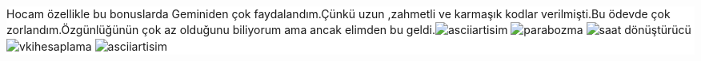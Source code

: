 Hocam özellikle bu bonuslarda Geminiden çok faydalandım.Çünkü uzun ,zahmetli ve karmaşık kodlar verilmişti.Bu ödevde çok zorlandım.Özgünlüğünün çok az olduğunu biliyorum ama ancak elimden bu geldi.<img width="1872" height="914" alt="asciiartisim" src="https://github.com/user-attachments/assets/a2b9eac0-781b-4b58-b985-caf27223863f" />
<img width="1888" height="982" alt="parabozma" src="https://github.com/user-attachments/assets/4f9322b4-5971-4712-ab57-c811c0b3e52a" />
<img width="1878" height="977" alt="saat dönüştürücü" src="https://github.com/user-attachments/assets/da1ab447-d87c-4f05-a4bb-2c053d24940f" />
<img width="1906" height="914" alt="vkihesaplama" src="https://github.com/user-attachments/assets/b81df27e-99f5-48e3-bc8a-53d0e4c72302" />
<img width="1872" height="914" alt="asciiartisim" src="https://github.com/user-attachments/assets/819e00fd-077d-48a3-b0f6-24d966443b2a" />
